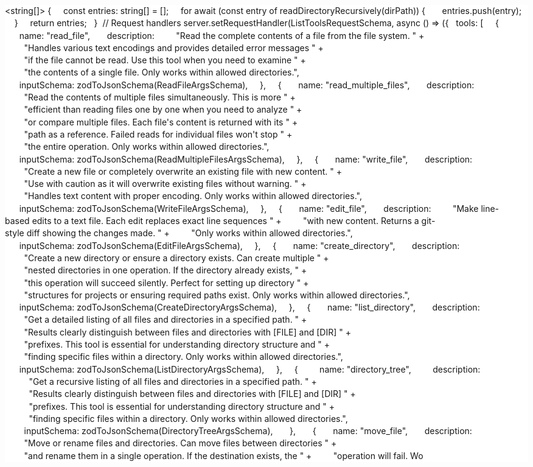 <string[]> {     const entries: string[] = [];     for await (const entry of readDirectoryRecursively(dirPath)) {       entries.push(entry);     }     return entries;   }  // Request handlers server.setRequestHandler(ListToolsRequestSchema, async () => ({   tools: [     {       name: "read_file",       description:         "Read the complete contents of a file from the file system. " +         "Handles various text encodings and provides detailed error messages " +         "if the file cannot be read. Use this tool when you need to examine " +         "the contents of a single file. Only works within allowed directories.",       inputSchema: zodToJsonSchema(ReadFileArgsSchema),     },     {       name: "read_multiple_files",       description:         "Read the contents of multiple files simultaneously. This is more " +         "efficient than reading files one by one when you need to analyze " +         "or compare multiple files. Each file's content is returned with its " +         "path as a reference. Failed reads for individual files won't stop " +         "the entire operation. Only works within allowed directories.",       inputSchema: zodToJsonSchema(ReadMultipleFilesArgsSchema),     },     {       name: "write_file",       description:         "Create a new file or completely overwrite an existing file with new content. " +         "Use with caution as it will overwrite existing files without warning. " +         "Handles text content with proper encoding. Only works within allowed directories.",       inputSchema: zodToJsonSchema(WriteFileArgsSchema),     },     {       name: "edit_file",       description:         "Make line-based edits to a text file. Each edit replaces exact line sequences " +         "with new content. Returns a git-style diff showing the changes made. " +         "Only works within allowed directories.",       inputSchema: zodToJsonSchema(EditFileArgsSchema),     },     {       name: "create_directory",       description:         "Create a new directory or ensure a directory exists. Can create multiple " +         "nested directories in one operation. If the directory already exists, " +         "this operation will succeed silently. Perfect for setting up directory " +         "structures for projects or ensuring required paths exist. Only works within allowed directories.",       inputSchema: zodToJsonSchema(CreateDirectoryArgsSchema),     },     {       name: "list_directory",       description:         "Get a detailed listing of all files and directories in a specified path. " +         "Results clearly distinguish between files and directories with [FILE] and [DIR] " +         "prefixes. This tool is essential for understanding directory structure and " +         "finding specific files within a directory. Only works within allowed directories.",       inputSchema: zodToJsonSchema(ListDirectoryArgsSchema),     },     {         name: "directory_tree",         description:           "Get a recursive listing of all files and directories in a specified path. " +           "Results clearly distinguish between files and directories with [FILE] and [DIR] " +           "prefixes. This tool is essential for understanding directory structure and " +           "finding specific files within a directory. Only works within allowed directories.",         inputSchema: zodToJsonSchema(DirectoryTreeArgsSchema),       },       {       name: "move_file",       description:         "Move or rename files and directories. Can move files between directories " +         "and rename them in a single operation. If the destination exists, the " +         "operation will fail. Wo